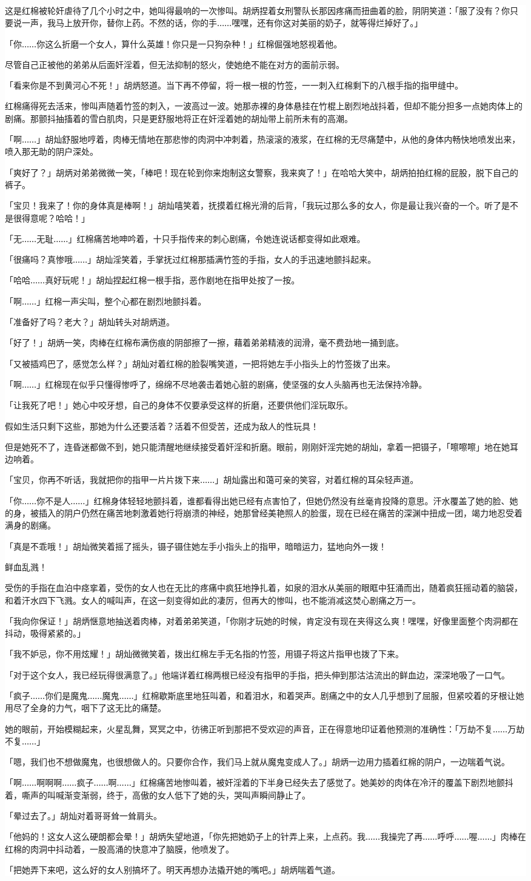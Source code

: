 这是红棉被轮奸虐待了几个小时之中，她叫得最响的一次惨叫。胡炳捏着女刑警队长那因疼痛而扭曲着的脸，阴阴笑道：「服了没有？你只要说一声，我马上放开你，替你上药。不然的话，你的手……嘿嘿，还有你这对美丽的奶子，就等得烂掉好了。」

「你……你这么折磨一个女人，算什么英雄！你只是一只狗杂种！」红棉倔强地怒视着他。

尽管自己正被他的弟弟从后面奸淫着，但无法抑制的怒火，使她绝不能在对方的面前示弱。

「看来你是不到黄河心不死！」胡炳怒道。当下再不停留，将一根一根的竹签，一一刺入红棉剩下的八根手指的指甲缝中。

红棉痛得死去活来，惨叫声随着竹签的刺入，一波高过一波。她那赤裸的身体悬挂在竹棍上剧烈地战抖着，但却不能分担多一点她肉体上的剧痛。那颤抖抽搐着的雪白肌肉，只是更舒服地将正在奸淫着她的胡灿带上前所未有的高潮。

「啊……」胡灿舒服地哼着，肉棒无情地在那悲惨的肉洞中冲刺着，热滚滚的液浆，在红棉的无尽痛楚中，从他的身体内畅快地喷发出来，喷入那无助的阴户深处。

「爽好了？」胡炳对弟弟微微一笑，「棒吧！现在轮到你来炮制这女警察，我来爽了！」在哈哈大笑中，胡炳拍拍红棉的屁股，脱下自己的裤子。

「宝贝！我来了！你的身体真是棒啊！」胡灿嘻笑着，抚摸着红棉光滑的后背，「我玩过那么多的女人，你是最让我兴奋的一个。听了是不是很得意呢？哈哈！」

「无……无耻……」红棉痛苦地呻吟着，十只手指传来的刺心剧痛，令她连说话都变得如此艰难。

「很痛吗？真惨哦……」胡灿淫笑着，手掌抚过红棉那插满竹签的手指，女人的手迅速地颤抖起来。

「哈哈……真好玩呢！」胡灿捏起红棉一根手指，恶作剧地在指甲处按了一按。

「啊……」红棉一声尖叫，整个心都在剧烈地颤抖着。

「准备好了吗？老大？」胡灿转头对胡炳道。

「好了！」胡炳一笑，肉棒在红棉布满伤痕的阴部擦了一擦，藉着弟弟精液的润滑，毫不费劲地一捅到底。

「又被插鸡巴了，感觉怎么样？」胡灿对着红棉的脸裂嘴笑道，一把将她左手小指头上的竹签拨了出来。

「啊……」红棉现在似乎只懂得惨呼了，绵绵不尽地袭击着她心脏的剧痛，使坚强的女人头脑再也无法保持冷静。

「让我死了吧！」她心中咬牙想，自己的身体不仅要承受这样的折磨，还要供他们淫玩取乐。

假如生活只剩下这些，那她为什么还要活着？活着不但受苦，还成为敌人的性玩具！

但是她死不了，连昏迷都做不到，她只能清醒地继续接受着奸淫和折磨。眼前，刚刚奸淫完她的胡灿，拿着一把镊子，「嚓嚓嚓」地在她耳边响着。

「宝贝，你再不听话，我就把你的指甲一片片拨下来……」胡灿露出和蔼可亲的笑容，对着红棉的耳朵轻声道。

「你……你不是人……」红棉身体轻轻地颤抖着，谁都看得出她已经有点害怕了，但她仍然没有丝毫肯投降的意思。汗水覆盖了她的脸、她的身，被插入的阴户仍然在痛苦地刺激着她行将崩溃的神经，她那曾经美艳照人的脸蛋，现在已经在痛苦的深渊中扭成一团，竭力地忍受着满身的剧痛。

「真是不乖哦！」胡灿微笑着摇了摇头，镊子镊住她左手小指头上的指甲，暗暗运力，猛地向外一拨！

鲜血乱溅！

受伤的手指在血泊中痉挛着，受伤的女人也在无比的疼痛中疯狂地挣扎着，如泉的泪水从美丽的眼眶中狂涌而出，随着疯狂摇动着的脑袋，和着汗水四下飞溅。女人的喊叫声，在这一刻变得如此的凄厉，但再大的惨叫，也不能消减这焚心剧痛之万一。

「我向你保证！」胡炳惬意地抽送着肉棒，对着弟弟笑道，「你刚才玩她的时候，肯定没有现在夹得这么爽！嘿嘿，好像里面整个肉洞都在抖动，吸得紧紧的。」

「我不妒忌，你不用炫耀！」胡灿微微笑着，拨出红棉左手无名指的竹签，用镊子将这片指甲也拨了下来。

「对于这个女人，我已经玩得很满意了。」他端详着红棉两根已经没有指甲的手指，把头伸到那沽沽流出的鲜血边，深深地吸了一口气。

「疯子……你们是魔鬼……魔鬼……」红棉歇斯底里地狂叫着，和着泪水，和着哭声。剧痛之中的女人几乎想到了屈服，但紧咬着的牙根让她用尽了全身的力气，咽下了这无比的痛楚。

她的眼前，开始模糊起来，火星乱舞，冥冥之中，彷彿正听到那把不受欢迎的声音，正在得意地印证着他预测的准确性：「万劫不复……万劫不复……」

「嗯，我们也不想做魔鬼，也很想做人的。只要你合作，我们马上就从魔鬼变成人了。」胡炳一边用力插着红棉的阴户，一边喘着气说。

「啊……啊啊啊……疯子……啊……」红棉痛苦地惨叫着，被奸淫着的下半身已经失去了感觉了。她美妙的肉体在冷汗的覆盖下剧烈地颤抖着，嘶声的叫喊渐变渐弱，终于，高傲的女人低下了她的头，哭叫声瞬间静止了。

「晕过去了。」胡灿对着哥哥耸一耸肩头。

「他妈的！这女人这么硬朗都会晕！」胡炳失望地道，「你先把她奶子上的针弄上来，上点药。我……我操完了再……呼呼……喔……」肉棒在红棉的肉洞中抖动着，一股高涌的快意冲了脑膜，他喷发了。

「把她弄下来吧，这么好的女人别搞坏了。明天再想办法撬开她的嘴吧。」胡炳喘着气道。

